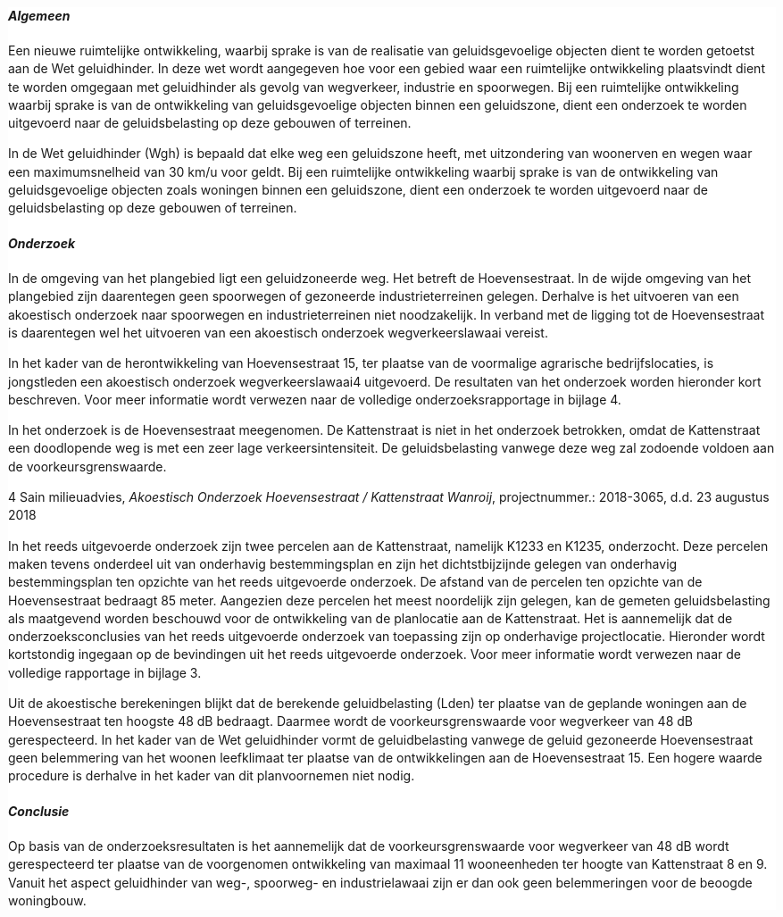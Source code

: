 #### *Algemeen*

Een nieuwe ruimtelijke ontwikkeling, waarbij sprake is van de realisatie van geluidsgevoelige objecten dient te worden getoetst aan de Wet geluidhinder. In deze wet wordt aangegeven hoe voor een gebied waar een ruimtelijke ontwikkeling plaatsvindt dient te worden omgegaan met geluidhinder als gevolg van wegverkeer, industrie en spoorwegen. Bij een ruimtelijke ontwikkeling waarbij sprake is van de ontwikkeling van geluidsgevoelige objecten binnen een geluidszone, dient een onderzoek te worden uitgevoerd naar de geluidsbelasting op deze gebouwen of terreinen.

In de Wet geluidhinder (Wgh) is bepaald dat elke weg een geluidszone heeft, met uitzondering van woonerven en wegen waar een maximumsnelheid van 30 km/u voor geldt. Bij een ruimtelijke ontwikkeling waarbij sprake is van de ontwikkeling van geluidsgevoelige objecten zoals woningen binnen een geluidszone, dient een onderzoek te worden uitgevoerd naar de geluidsbelasting op deze gebouwen of terreinen.

#### *Onderzoek*

In de omgeving van het plangebied ligt een geluidzoneerde weg. Het betreft de Hoevensestraat. In de wijde omgeving van het plangebied zijn daarentegen geen spoorwegen of gezoneerde industrieterreinen gelegen. Derhalve is het uitvoeren van een akoestisch onderzoek naar spoorwegen en industrieterreinen niet noodzakelijk. In verband met de ligging tot de Hoevensestraat is daarentegen wel het uitvoeren van een akoestisch onderzoek wegverkeerslawaai vereist.

In het kader van de herontwikkeling van Hoevensestraat 15, ter plaatse van de voormalige agrarische bedrijfslocaties, is jongstleden een akoestisch onderzoek wegverkeerslawaai4 uitgevoerd. De resultaten van het onderzoek worden hieronder kort beschreven. Voor meer informatie wordt verwezen naar de volledige onderzoeksrapportage in bijlage 4.

In het onderzoek is de Hoevensestraat meegenomen. De Kattenstraat is niet in het onderzoek betrokken, omdat de Kattenstraat een doodlopende weg is met een zeer lage verkeersintensiteit. De geluidsbelasting vanwege deze weg zal zodoende voldoen aan de voorkeursgrenswaarde.

 4 Sain milieuadvies, *Akoestisch Onderzoek Hoevensestraat / Kattenstraat Wanroij*, projectnummer.: 2018-3065, d.d. 23 augustus 2018

In het reeds uitgevoerde onderzoek zijn twee percelen aan de Kattenstraat, namelijk K1233 en K1235, onderzocht. Deze percelen maken tevens onderdeel uit van onderhavig bestemmingsplan en zijn het dichtstbijzijnde gelegen van onderhavig bestemmingsplan ten opzichte van het reeds uitgevoerde onderzoek. De afstand van de percelen ten opzichte van de Hoevensestraat bedraagt 85 meter. Aangezien deze percelen het meest noordelijk zijn gelegen, kan de gemeten geluidsbelasting als maatgevend worden beschouwd voor de ontwikkeling van de planlocatie aan de Kattenstraat. Het is aannemelijk dat de onderzoeksconclusies van het reeds uitgevoerde onderzoek van toepassing zijn op onderhavige projectlocatie. Hieronder wordt kortstondig ingegaan op de bevindingen uit het reeds uitgevoerde onderzoek. Voor meer informatie wordt verwezen naar de volledige rapportage in bijlage 3.

Uit de akoestische berekeningen blijkt dat de berekende geluidbelasting (Lden) ter plaatse van de geplande woningen aan de Hoevensestraat ten hoogste 48 dB bedraagt. Daarmee wordt de voorkeursgrenswaarde voor wegverkeer van 48 dB gerespecteerd. In het kader van de Wet geluidhinder vormt de geluidbelasting vanwege de geluid gezoneerde Hoevensestraat geen belemmering van het woonen leefklimaat ter plaatse van de ontwikkelingen aan de Hoevensestraat 15. Een hogere waarde procedure is derhalve in het kader van dit planvoornemen niet nodig.

#### *Conclusie*

Op basis van de onderzoeksresultaten is het aannemelijk dat de voorkeursgrenswaarde voor wegverkeer van 48 dB wordt gerespecteerd ter plaatse van de voorgenomen ontwikkeling van maximaal 11 wooneenheden ter hoogte van Kattenstraat 8 en 9. Vanuit het aspect geluidhinder van weg-, spoorweg- en industrielawaai zijn er dan ook geen belemmeringen voor de beoogde woningbouw.
